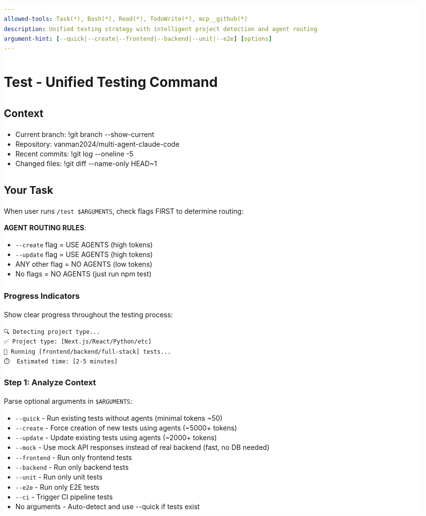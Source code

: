 ```yaml
---
allowed-tools: Task(*), Bash(*), Read(*), TodoWrite(*), mcp__github(*)
description: Unified testing strategy with intelligent project detection and agent routing
argument-hint: [--quick|--create|--frontend|--backend|--unit|--e2e] [options]
---
```


# Test - Unified Testing Command

## Context
- Current branch: !git branch --show-current
- Repository: vanman2024/multi-agent-claude-code
- Recent commits: !git log --oneline -5
- Changed files: !git diff --name-only HEAD~1

## Your Task

When user runs `/test $ARGUMENTS`, check flags FIRST to determine routing:

**AGENT ROUTING RULES**:
- `--create` flag = USE AGENTS (high tokens)
- `--update` flag = USE AGENTS (high tokens)  
- ANY other flag = NO AGENTS (low tokens)
- No flags = NO AGENTS (just run npm test)

### Progress Indicators

Show clear progress throughout the testing process:

```
🔍 Detecting project type...
✅ Project type: [Next.js/React/Python/etc]
🧪 Running [frontend/backend/full-stack] tests...
⏱️  Estimated time: [2-5 minutes]
```

### Step 1: Analyze Context

Parse optional arguments in `$ARGUMENTS`:
- `--quick` - Run existing tests without agents (minimal tokens ~50)
- `--create` - Force creation of new tests using agents (~5000+ tokens)
- `--update` - Update existing tests using agents (~2000+ tokens)
- `--mock` - Use mock API responses instead of real backend (fast, no DB needed)
- `--frontend` - Run only frontend tests
- `--backend` - Run only backend tests  
- `--unit` - Run only unit tests
- `--e2e` - Run only E2E tests
- `--ci` - Trigger CI pipeline tests
- No arguments - Auto-detect and use --quick if tests exist
